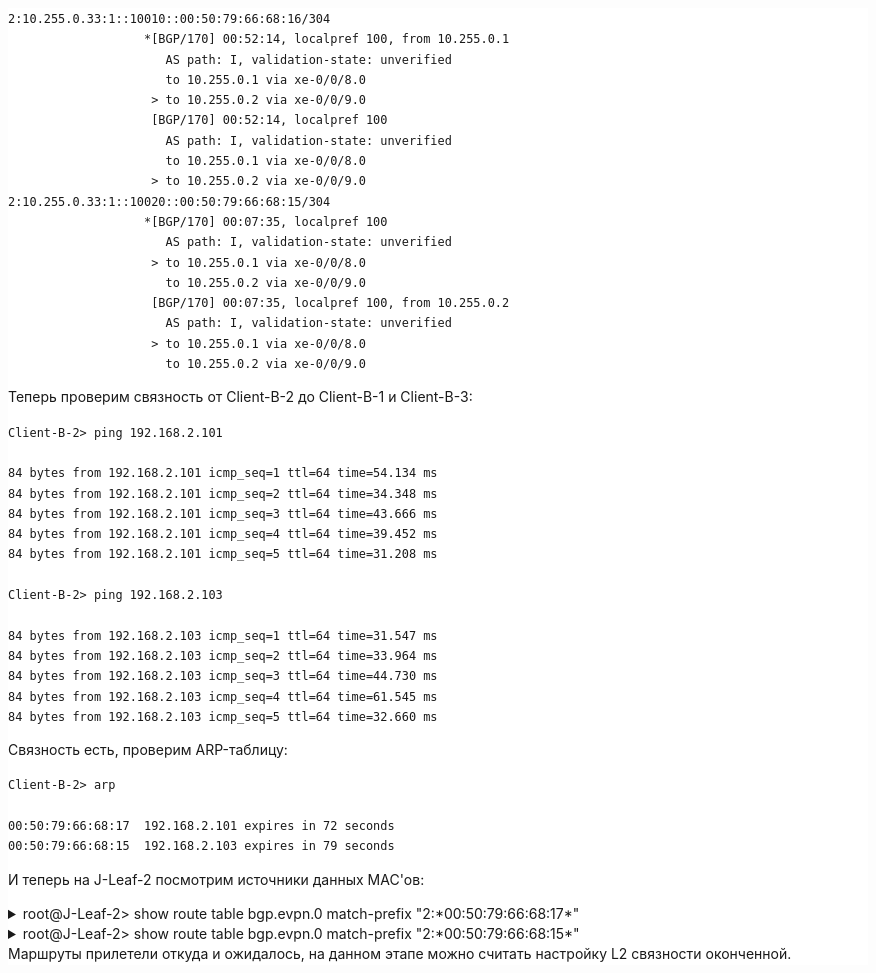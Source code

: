 ```
2:10.255.0.33:1::10010::00:50:79:66:68:16/304               
                   *[BGP/170] 00:52:14, localpref 100, from 10.255.0.1
                      AS path: I, validation-state: unverified
                      to 10.255.0.1 via xe-0/0/8.0
                    > to 10.255.0.2 via xe-0/0/9.0
                    [BGP/170] 00:52:14, localpref 100
                      AS path: I, validation-state: unverified
                      to 10.255.0.1 via xe-0/0/8.0
                    > to 10.255.0.2 via xe-0/0/9.0
2:10.255.0.33:1::10020::00:50:79:66:68:15/304               
                   *[BGP/170] 00:07:35, localpref 100
                      AS path: I, validation-state: unverified
                    > to 10.255.0.1 via xe-0/0/8.0
                      to 10.255.0.2 via xe-0/0/9.0
                    [BGP/170] 00:07:35, localpref 100, from 10.255.0.2
                      AS path: I, validation-state: unverified
                    > to 10.255.0.1 via xe-0/0/8.0
                      to 10.255.0.2 via xe-0/0/9.0
```
Теперь проверим связность от Client-B-2 до Client-B-1 и Client-B-3: 
```
Client-B-2> ping 192.168.2.101

84 bytes from 192.168.2.101 icmp_seq=1 ttl=64 time=54.134 ms
84 bytes from 192.168.2.101 icmp_seq=2 ttl=64 time=34.348 ms
84 bytes from 192.168.2.101 icmp_seq=3 ttl=64 time=43.666 ms
84 bytes from 192.168.2.101 icmp_seq=4 ttl=64 time=39.452 ms
84 bytes from 192.168.2.101 icmp_seq=5 ttl=64 time=31.208 ms

Client-B-2> ping 192.168.2.103

84 bytes from 192.168.2.103 icmp_seq=1 ttl=64 time=31.547 ms
84 bytes from 192.168.2.103 icmp_seq=2 ttl=64 time=33.964 ms
84 bytes from 192.168.2.103 icmp_seq=3 ttl=64 time=44.730 ms
84 bytes from 192.168.2.103 icmp_seq=4 ttl=64 time=61.545 ms
84 bytes from 192.168.2.103 icmp_seq=5 ttl=64 time=32.660 ms
```
Связность есть, проверим ARP-таблицу:
```
Client-B-2> arp

00:50:79:66:68:17  192.168.2.101 expires in 72 seconds 
00:50:79:66:68:15  192.168.2.103 expires in 79 seconds 
```
И теперь на J-Leaf-2 посмотрим источники данных MAC'ов:
<details><summary>root@J-Leaf-2> show route table bgp.evpn.0 match-prefix "2:*00:50:79:66:68:17*"</summary></details>

<details><summary>root@J-Leaf-2> show route table bgp.evpn.0 match-prefix "2:*00:50:79:66:68:15*"</summary></details>
Маршруты прилетели откуда и ожидалось, на данном этапе можно считать настройку L2 связности оконченной. 
